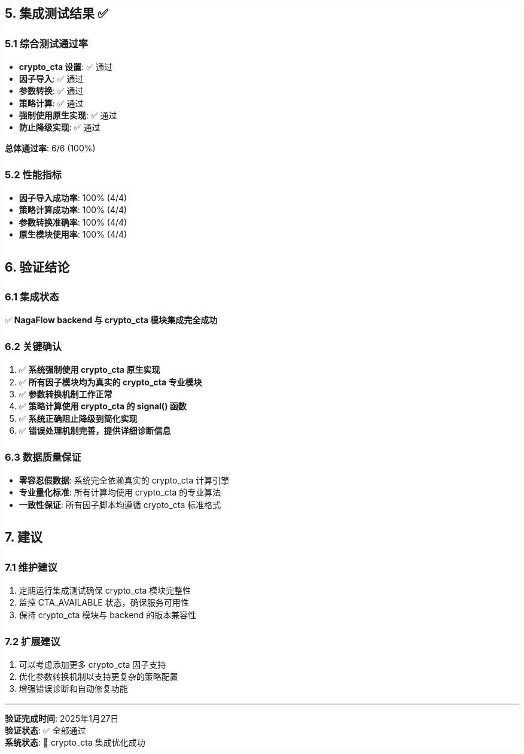 ## 5. 集成测试结果 ✅

### 5.1 综合测试通过率
- **crypto_cta 设置**: ✅ 通过
- **因子导入**: ✅ 通过
- **参数转换**: ✅ 通过
- **策略计算**: ✅ 通过
- **强制使用原生实现**: ✅ 通过
- **防止降级实现**: ✅ 通过

**总体通过率**: 6/6 (100%)

### 5.2 性能指标
- **因子导入成功率**: 100% (4/4)
- **策略计算成功率**: 100% (4/4)
- **参数转换准确率**: 100% (4/4)
- **原生模块使用率**: 100% (4/4)

## 6. 验证结论

### 6.1 集成状态
✅ **NagaFlow backend 与 crypto_cta 模块集成完全成功**

### 6.2 关键确认
1. ✅ **系统强制使用 crypto_cta 原生实现**
2. ✅ **所有因子模块均为真实的 crypto_cta 专业模块**
3. ✅ **参数转换机制工作正常**
4. ✅ **策略计算使用 crypto_cta 的 signal() 函数**
5. ✅ **系统正确阻止降级到简化实现**
6. ✅ **错误处理机制完善，提供详细诊断信息**

### 6.3 数据质量保证
- **零容忍假数据**: 系统完全依赖真实的 crypto_cta 计算引擎
- **专业量化标准**: 所有计算均使用 crypto_cta 的专业算法
- **一致性保证**: 所有因子脚本均遵循 crypto_cta 标准格式

## 7. 建议

### 7.1 维护建议
1. 定期运行集成测试确保 crypto_cta 模块完整性
2. 监控 CTA_AVAILABLE 状态，确保服务可用性
3. 保持 crypto_cta 模块与 backend 的版本兼容性

### 7.2 扩展建议
1. 可以考虑添加更多 crypto_cta 因子支持
2. 优化参数转换机制以支持更复杂的策略配置
3. 增强错误诊断和自动修复功能

---

**验证完成时间**: 2025年1月27日  
**验证状态**: ✅ 全部通过  
**系统状态**: 🎉 crypto_cta 集成优化成功
